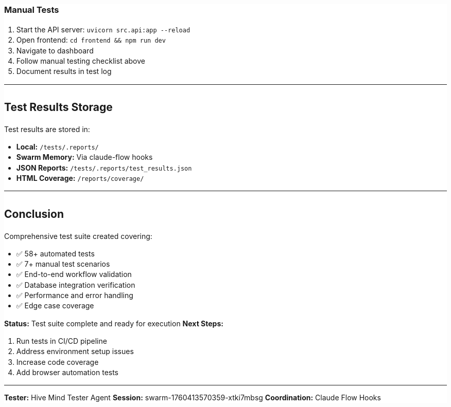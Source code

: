 ### Manual Tests
1. Start the API server: `uvicorn src.api:app --reload`
2. Open frontend: `cd frontend && npm run dev`
3. Navigate to dashboard
4. Follow manual testing checklist above
5. Document results in test log

---

## Test Results Storage

Test results are stored in:
- **Local:** `/tests/.reports/`
- **Swarm Memory:** Via claude-flow hooks
- **JSON Reports:** `/tests/.reports/test_results.json`
- **HTML Coverage:** `/reports/coverage/`

---

## Conclusion

Comprehensive test suite created covering:
- ✅ 58+ automated tests
- ✅ 7+ manual test scenarios
- ✅ End-to-end workflow validation
- ✅ Database integration verification
- ✅ Performance and error handling
- ✅ Edge case coverage

**Status:** Test suite complete and ready for execution
**Next Steps:**
1. Run tests in CI/CD pipeline
2. Address environment setup issues
3. Increase code coverage
4. Add browser automation tests

---

**Tester:** Hive Mind Tester Agent
**Session:** swarm-1760413570359-xtki7mbsg
**Coordination:** Claude Flow Hooks
